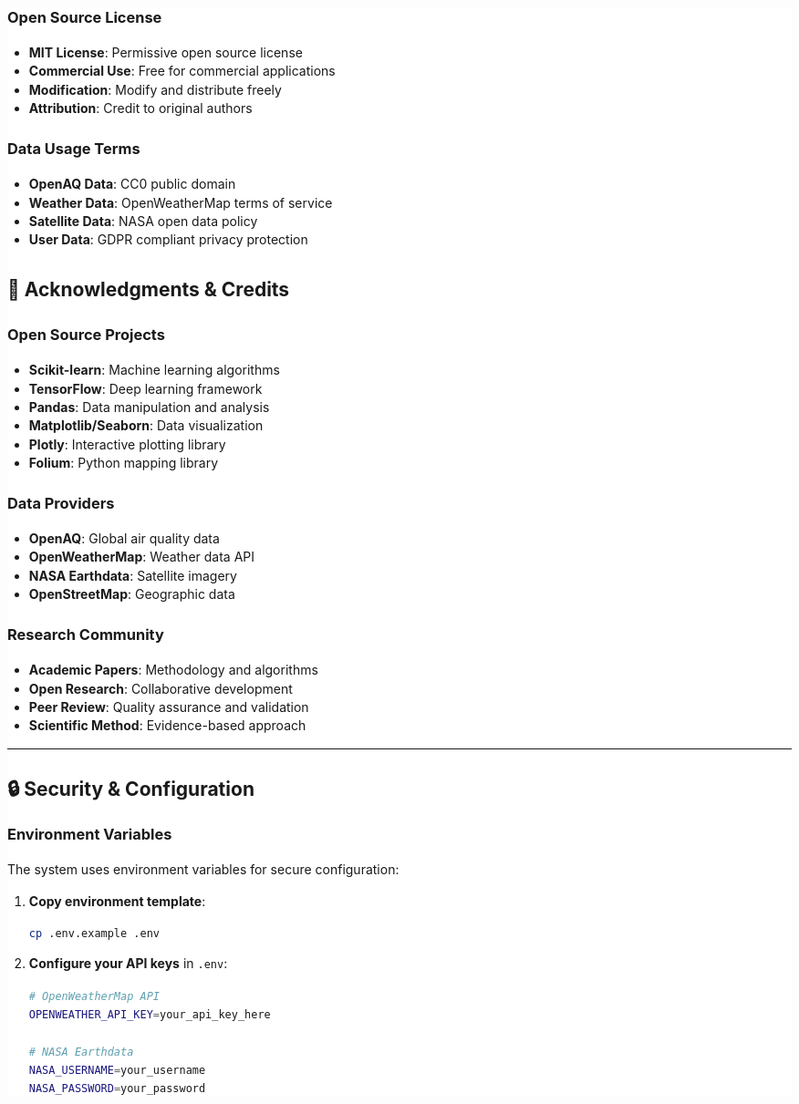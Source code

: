 ### **Open Source License**
- **MIT License**: Permissive open source license
- **Commercial Use**: Free for commercial applications
- **Modification**: Modify and distribute freely
- **Attribution**: Credit to original authors

### **Data Usage Terms**
- **OpenAQ Data**: CC0 public domain
- **Weather Data**: OpenWeatherMap terms of service
- **Satellite Data**: NASA open data policy
- **User Data**: GDPR compliant privacy protection

## 🙏 **Acknowledgments & Credits**

### **Open Source Projects**
- **Scikit-learn**: Machine learning algorithms
- **TensorFlow**: Deep learning framework
- **Pandas**: Data manipulation and analysis
- **Matplotlib/Seaborn**: Data visualization
- **Plotly**: Interactive plotting library
- **Folium**: Python mapping library

### **Data Providers**
- **OpenAQ**: Global air quality data
- **OpenWeatherMap**: Weather data API
- **NASA Earthdata**: Satellite imagery
- **OpenStreetMap**: Geographic data

### **Research Community**
- **Academic Papers**: Methodology and algorithms
- **Open Research**: Collaborative development
- **Peer Review**: Quality assurance and validation
- **Scientific Method**: Evidence-based approach

---

## 🔒 **Security & Configuration**

### **Environment Variables**
The system uses environment variables for secure configuration:

1. **Copy environment template**:
   ```bash
   cp .env.example .env
   ```

2. **Configure your API keys** in `.env`:
   ```bash
   # OpenWeatherMap API
   OPENWEATHER_API_KEY=your_api_key_here
   
   # NASA Earthdata
   NASA_USERNAME=your_username
   NASA_PASSWORD=your_password
   ```
